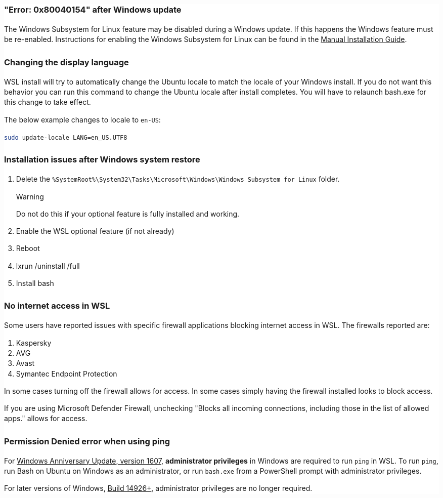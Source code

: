 ### "Error: 0x80040154" after Windows update

The Windows Subsystem for Linux feature may be disabled during a Windows update. If this happens the Windows feature must be re-enabled. Instructions for enabling the Windows Subsystem for Linux can be found in the [Manual Installation Guide](./install-manual.md).

### Changing the display language

WSL install will try to automatically change the Ubuntu locale to match the locale of your Windows install. If you do not want this behavior you can run this command to change the Ubuntu locale after install completes.  You will have to relaunch bash.exe for this change to take effect.

The below example changes to locale to `en-US`:

```bash
sudo update-locale LANG=en_US.UTF8
```

### Installation issues after Windows system restore

1. Delete the `%SystemRoot%\System32\Tasks\Microsoft\Windows\Windows Subsystem for Linux` folder.

   > [!WARNING]
   > Do not do this if your optional feature is fully installed and working.

2. Enable the WSL optional feature (if not already)
3. Reboot
4. lxrun /uninstall /full
5. Install bash

### No internet access in WSL

Some users have reported issues with specific firewall applications blocking internet access in WSL.  The firewalls reported are:

1. Kaspersky
2. AVG
3. Avast
4. Symantec Endpoint Protection

In some cases turning off the firewall allows for access.  In some cases simply having the firewall installed looks to block access.

If you are using Microsoft Defender Firewall, unchecking "Blocks all incoming connections, including those in the list of allowed apps." allows for access.

### Permission Denied error when using ping

For [Windows Anniversary Update, version 1607](./release-notes.md#build-14388-to-windows-10-anniversary-update),
**administrator privileges** in Windows are required to run `ping` in WSL.  To run `ping`, run Bash on Ubuntu on Windows as an administrator, or run `bash.exe` from a PowerShell prompt with administrator privileges.

For later versions of Windows, [Build 14926+](./release-notes.md#build-14926), administrator privileges are no longer required.
